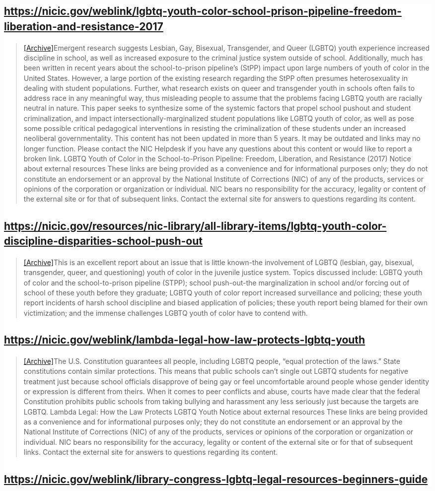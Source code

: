 ## https://nicic.gov/weblink/lgbtq-youth-color-school-prison-pipeline-freedom-liberation-and-resistance-2017


> [[Archive]](https://web.archive.org/web/20240000000000*/https://nicic.gov/weblink/lgbtq-youth-color-school-prison-pipeline-freedom-liberation-and-resistance-2017)Emergent research suggests Lesbian, Gay, Bisexual, Transgender, and Queer (LGBTQ) youth experience increased discipline in school, as well as increased exposure to the criminal justice system outside of school. Additionally, much has been written in recent years about the school-to-prison pipeline’s (StPP) impact upon large numbers of youth of color in the United States. However, a large portion of the existing research regarding the StPP often presumes heterosexuality in dealing with student populations. Further, what research exists on queer and transgender youth in schools often fails to address race in any meaningful way, thus misleading people to assume that the problems facing LGBTQ youth are racially neutral in nature. This paper seeks to synthesize some of the systemic factors that propel school pushout and student criminalization, and impact intersectionally-marginalized student populations like LGBTQ youth of color, as well as pose some possible critical pedagogical interventions in resisting the criminalization of these students under an increased neoliberal governmentality. This content has not been updated in more than 5 years. It may be outdated and links may no longer function. Please contact the NIC Helpdesk if you have any questions about this content or would like to report a broken link. LGBTQ Youth of Color in the School-to-Prison Pipeline: Freedom, Liberation, and Resistance (2017) Notice about external resources These links are being provided as a convenience and for informational purposes only; they do not constitute an endorsement or an approval by the National Institute of Corrections (NIC) of any of the products, services or opinions of the corporation or organization or individual. NIC bears no responsibility for the accuracy, legality or content of the external site or for that of subsequent links. Contact the external site for answers to questions regarding its content.
## https://nicic.gov/resources/nic-library/all-library-items/lgbtq-youth-color-discipline-disparities-school-push-out


> [[Archive]](https://web.archive.org/web/20240000000000*/https://nicic.gov/resources/nic-library/all-library-items/lgbtq-youth-color-discipline-disparities-school-push-out)This is an excellent report about an issue that is little known-the involvement of LGBTQ (lesbian, gay, bisexual, transgender, queer, and questioning) youth of color in the juvenile justice system. Topics discussed include: LGBTQ youth of color and the school-to-prison pipeline (STPP); school push-out-the marginalization in school and/or forcing out of school of these youth before they graduate; LGBTQ youth of color report increased surveillance and policing; these youth report incidents of harsh school discipline and biased application of policies; these youth report being blamed for their own victimization; and the immense challenges LGBTQ youth of color have to contend with.
## https://nicic.gov/weblink/lambda-legal-how-law-protects-lgbtq-youth


> [[Archive]](https://web.archive.org/web/20240000000000*/https://nicic.gov/weblink/lambda-legal-how-law-protects-lgbtq-youth)The U.S. Constitution guarantees all people, including LGBTQ people, “equal protection of the laws.” State constitutions contain similar protections. This means that public schools can’t single out LGBTQ students for negative treatment just because school officials disapprove of being gay or feel uncomfortable around people whose gender identity or expression is different from theirs. When it comes to peer conflicts and abuse, courts have made clear that the federal Constitution prohibits public schools from taking bullying and harassment any less seriously just because the targets are LGBTQ. Lambda Legal: How the Law Protects LGBTQ Youth Notice about external resources These links are being provided as a convenience and for informational purposes only; they do not constitute an endorsement or an approval by the National Institute of Corrections (NIC) of any of the products, services or opinions of the corporation or organization or individual. NIC bears no responsibility for the accuracy, legality or content of the external site or for that of subsequent links. Contact the external site for answers to questions regarding its content.
## https://nicic.gov/weblink/library-congress-lgbtq-legal-resources-beginners-guide
